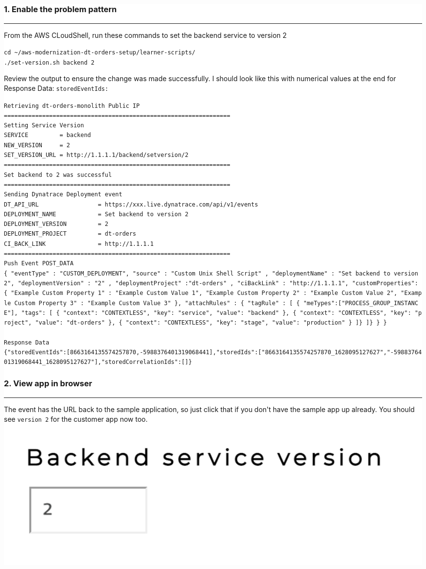 ### 1. Enable the problem pattern
-----------------------------

From the AWS CLoudShell, run these commands to set the backend service
to version 2

    cd ~/aws-modernization-dt-orders-setup/learner-scripts/
    ./set-version.sh backend 2

Review the output to ensure the change was made successfully. I should
look like this with numerical values at the end for Response Data:
`storedEventIds:`

    Retrieving dt-orders-monolith Public IP
    =================================================================
    Setting Service Version
    SERVICE         = backend
    NEW_VERSION     = 2
    SET_VERSION_URL = http://1.1.1.1/backend/setversion/2
    =================================================================
    Set backend to 2 was successful
    =================================================================
    Sending Dynatrace Deployment event
    DT_API_URL                 = https://xxx.live.dynatrace.com/api/v1/events
    DEPLOYMENT_NAME            = Set backend to version 2
    DEPLOYMENT_VERSION         = 2
    DEPLOYMENT_PROJECT         = dt-orders
    CI_BACK_LINK               = http://1.1.1.1
    =================================================================
    Push Event POST_DATA
    { "eventType" : "CUSTOM_DEPLOYMENT", "source" : "Custom Unix Shell Script" , "deploymentName" : "Set backend to version 2", "deploymentVersion" : "2" , "deploymentProject" :"dt-orders" , "ciBackLink" : "http://1.1.1.1", "customProperties": { "Example Custom Property 1" : "Example Custom Value 1", "Example Custom Property 2" : "Example Custom Value 2", "Example Custom Property 3" : "Example Custom Value 3" }, "attachRules" : { "tagRule" : [ { "meTypes":["PROCESS_GROUP_INSTANCE"], "tags": [ { "context": "CONTEXTLESS", "key": "service", "value": "backend" }, { "context": "CONTEXTLESS", "key": "project", "value": "dt-orders" }, { "context": "CONTEXTLESS", "key": "stage", "value": "production" } ]} ]} } }

    Response Data
    {"storedEventIds":[8663164135574257870,-5988376401319068441],"storedIds":["8663164135574257870_1628095127627","-5988376401319068441_1628095127627"],"storedCorrelationIds":[]}

### 2. View app in browser
----------------------

The event has the URL back to the sample application, so just click that
if you don't have the sample app up already. You should see `version 2`
for the customer app now too.

![image](assets/aws-workshop/lab3-app-backend-version-2.png)
